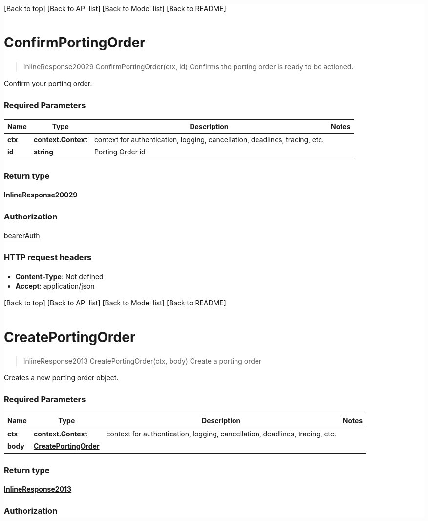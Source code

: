 [[Back to top]](#) [[Back to API list]](../README.md#documentation-for-api-endpoints) [[Back to Model list]](../README.md#documentation-for-models) [[Back to README]](../README.md)

# **ConfirmPortingOrder**
> InlineResponse20029 ConfirmPortingOrder(ctx, id)
Confirms the porting order is ready to be actioned.

Confirm your porting order.

### Required Parameters

Name | Type | Description  | Notes
------------- | ------------- | ------------- | -------------
 **ctx** | **context.Context** | context for authentication, logging, cancellation, deadlines, tracing, etc.
  **id** | [**string**](.md)| Porting Order id | 

### Return type

[**InlineResponse20029**](inline_response_200_29.md)

### Authorization

[bearerAuth](../README.md#bearerAuth)

### HTTP request headers

 - **Content-Type**: Not defined
 - **Accept**: application/json

[[Back to top]](#) [[Back to API list]](../README.md#documentation-for-api-endpoints) [[Back to Model list]](../README.md#documentation-for-models) [[Back to README]](../README.md)

# **CreatePortingOrder**
> InlineResponse2013 CreatePortingOrder(ctx, body)
Create a porting order

Creates a new porting order object.

### Required Parameters

Name | Type | Description  | Notes
------------- | ------------- | ------------- | -------------
 **ctx** | **context.Context** | context for authentication, logging, cancellation, deadlines, tracing, etc.
  **body** | [**CreatePortingOrder**](CreatePortingOrder.md)|  | 

### Return type

[**InlineResponse2013**](inline_response_201_3.md)

### Authorization
